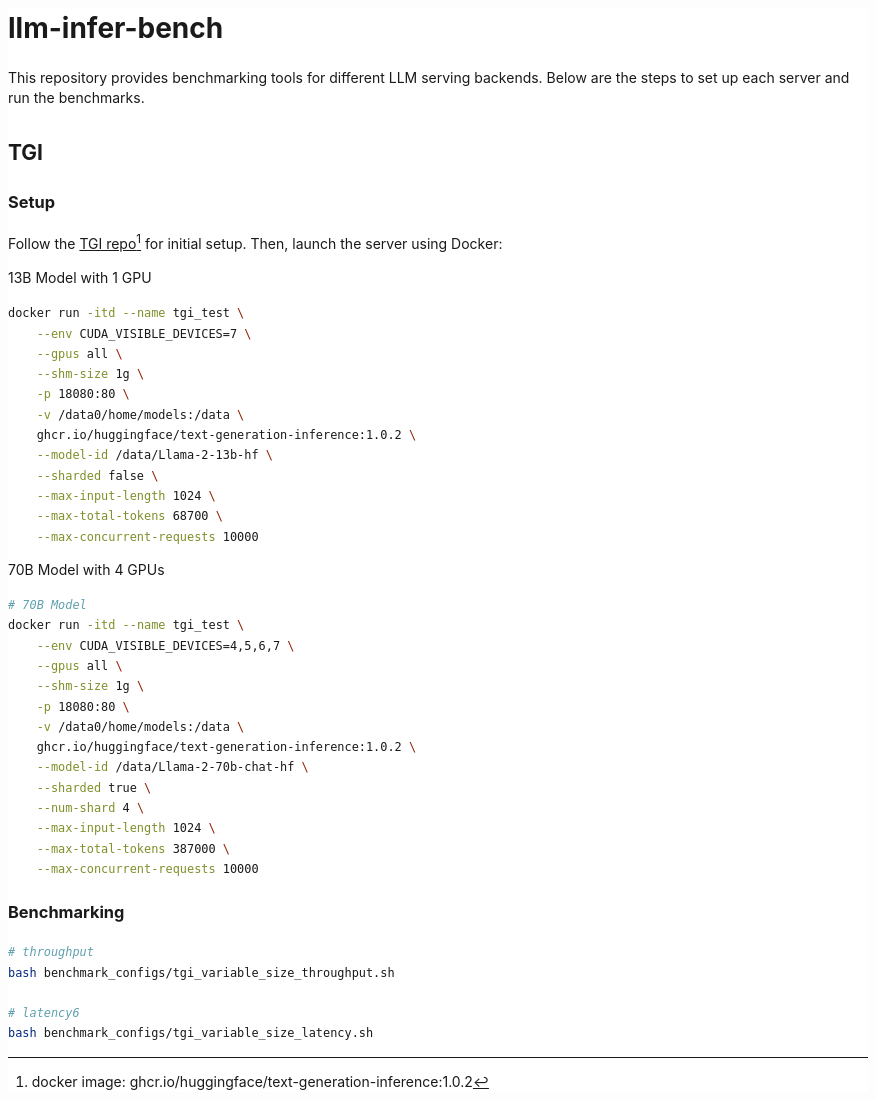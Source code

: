 # llm-infer-bench

This repository provides benchmarking tools for different LLM serving backends. Below are the steps to set up each server and run the benchmarks.

## TGI
### Setup
Follow the [TGI repo](https://github.com/huggingface/text-generation-inference/tree/main)[^1] for initial setup. Then, launch the server using Docker:

13B Model with 1 GPU

```bash
docker run -itd --name tgi_test \
    --env CUDA_VISIBLE_DEVICES=7 \
    --gpus all \
    --shm-size 1g \
    -p 18080:80 \
    -v /data0/home/models:/data \
    ghcr.io/huggingface/text-generation-inference:1.0.2 \
    --model-id /data/Llama-2-13b-hf \
    --sharded false \
    --max-input-length 1024 \
    --max-total-tokens 68700 \
    --max-concurrent-requests 10000
```

70B Model with 4 GPUs

```bash
# 70B Model
docker run -itd --name tgi_test \
    --env CUDA_VISIBLE_DEVICES=4,5,6,7 \
    --gpus all \
    --shm-size 1g \
    -p 18080:80 \
    -v /data0/home/models:/data \
    ghcr.io/huggingface/text-generation-inference:1.0.2 \
    --model-id /data/Llama-2-70b-chat-hf \
    --sharded true \
    --num-shard 4 \
    --max-input-length 1024 \
    --max-total-tokens 387000 \
    --max-concurrent-requests 10000
```

### Benchmarking

```bash
# throughput
bash benchmark_configs/tgi_variable_size_throughput.sh

# latency6
bash benchmark_configs/tgi_variable_size_latency.sh
```


[^1]: docker image: ghcr.io/huggingface/text-generation-inference:1.0.2
[^2]: commit_id: 28873a2799ddfdd0624edd4619e6fbeeb49cd02c
[^3]: commit_id: 718e6d6dfffc75e7bbfd7ea80ba4afb77aa27726